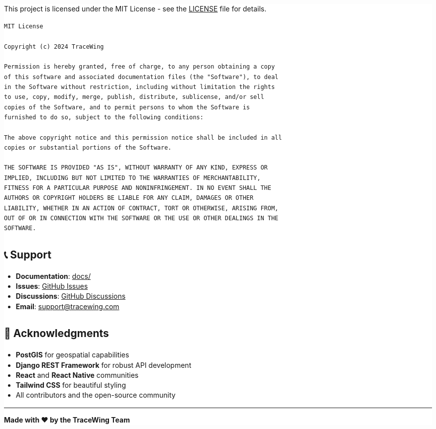This project is licensed under the MIT License - see the [LICENSE](LICENSE) file for details.

```
MIT License

Copyright (c) 2024 TraceWing

Permission is hereby granted, free of charge, to any person obtaining a copy
of this software and associated documentation files (the "Software"), to deal
in the Software without restriction, including without limitation the rights
to use, copy, modify, merge, publish, distribute, sublicense, and/or sell
copies of the Software, and to permit persons to whom the Software is
furnished to do so, subject to the following conditions:

The above copyright notice and this permission notice shall be included in all
copies or substantial portions of the Software.

THE SOFTWARE IS PROVIDED "AS IS", WITHOUT WARRANTY OF ANY KIND, EXPRESS OR
IMPLIED, INCLUDING BUT NOT LIMITED TO THE WARRANTIES OF MERCHANTABILITY,
FITNESS FOR A PARTICULAR PURPOSE AND NONINFRINGEMENT. IN NO EVENT SHALL THE
AUTHORS OR COPYRIGHT HOLDERS BE LIABLE FOR ANY CLAIM, DAMAGES OR OTHER
LIABILITY, WHETHER IN AN ACTION OF CONTRACT, TORT OR OTHERWISE, ARISING FROM,
OUT OF OR IN CONNECTION WITH THE SOFTWARE OR THE USE OR OTHER DEALINGS IN THE
SOFTWARE.
```

## 📞 Support

- **Documentation**: [docs/](./docs/)
- **Issues**: [GitHub Issues](https://github.com/yourusername/tracewing/issues)
- **Discussions**: [GitHub Discussions](https://github.com/yourusername/tracewing/discussions)
- **Email**: support@tracewing.com

## 🙏 Acknowledgments

- **PostGIS** for geospatial capabilities
- **Django REST Framework** for robust API development
- **React** and **React Native** communities
- **Tailwind CSS** for beautiful styling
- All contributors and the open-source community

---

**Made with ❤️ by the TraceWing Team** 